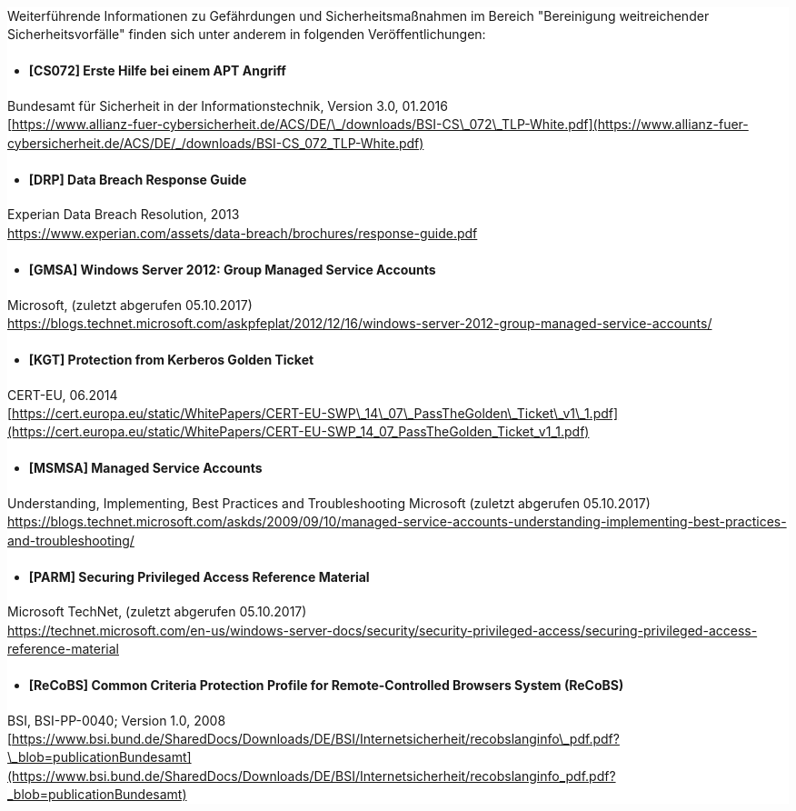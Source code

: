 Weiterführende Informationen zu Gefährdungen und Sicherheitsmaßnahmen im Bereich "Bereinigung weitreichender Sicherheitsvorfälle" finden sich unter anderem in folgenden Veröffentlichungen:

* #### [CS072] Erste Hilfe bei einem APT Angriff

  

 Bundesamt für Sicherheit in der Informationstechnik, Version 3.0, 01.2016  
 [https://www.allianz-fuer-cybersicherheit.de/ACS/DE/\_/downloads/BSI-CS\_072\_TLP-White.pdf](https://www.allianz-fuer-cybersicherheit.de/ACS/DE/_/downloads/BSI-CS_072_TLP-White.pdf)

 
* #### [DRP] Data Breach Response Guide

  

 Experian Data Breach Resolution, 2013  
 <https://www.experian.com/assets/data-breach/brochures/response-guide.pdf>

 
* #### [GMSA] Windows Server 2012: Group Managed Service Accounts

  

 Microsoft, (zuletzt abgerufen 05.10.2017)  
 <https://blogs.technet.microsoft.com/askpfeplat/2012/12/16/windows-server-2012-group-managed-service-accounts/>

 
* #### [KGT] Protection from Kerberos Golden Ticket

  

 CERT-EU, 06.2014  
 [https://cert.europa.eu/static/WhitePapers/CERT-EU-SWP\_14\_07\_PassTheGolden\_Ticket\_v1\_1.pdf](https://cert.europa.eu/static/WhitePapers/CERT-EU-SWP_14_07_PassTheGolden_Ticket_v1_1.pdf)

 
* #### [MSMSA] Managed Service Accounts

  

 Understanding, Implementing, Best Practices and Troubleshooting Microsoft (zuletzt abgerufen 05.10.2017)  
 <https://blogs.technet.microsoft.com/askds/2009/09/10/managed-service-accounts-understanding-implementing-best-practices-and-troubleshooting/>

 
* #### [PARM] Securing Privileged Access Reference Material

  

 Microsoft TechNet, (zuletzt abgerufen 05.10.2017)  
 <https://technet.microsoft.com/en-us/windows-server-docs/security/security-privileged-access/securing-privileged-access-reference-material>

 
* #### [ReCoBS] Common Criteria Protection Profile for Remote-Controlled Browsers System (ReCoBS)

  

 BSI, BSI-PP-0040; Version 1.0, 2008  
 [https://www.bsi.bund.de/SharedDocs/Downloads/DE/BSI/Internetsicherheit/recobslanginfo\_pdf.pdf?\_blob=publicationBundesamt](https://www.bsi.bund.de/SharedDocs/Downloads/DE/BSI/Internetsicherheit/recobslanginfo_pdf.pdf?_blob=publicationBundesamt)

 